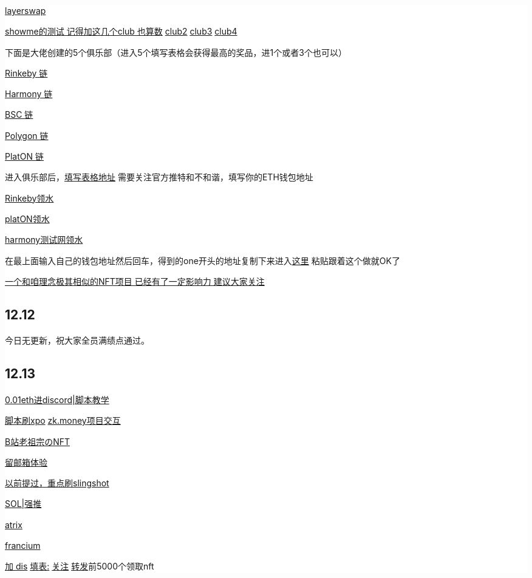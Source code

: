 [layerswap](https://www.layerswap.io/)



[showme的测试 记得加这几个club 也算数](https://cindybit97.showme.fan/) [club2](https://cindybit97.showme.fan/) [club3](https://cindybit97.showme.fan/) [club4](https://cindyust97.showme.fan)





下面是大佬创建的5个俱乐部（进入5个填写表格会获得最高的奖品，进1个或者3个也可以） 

[Rinkeby 链]( https://showmechina.showme.fan/) 

[Harmony 链]( https://showmechina1.showme.fan/)

 [BSC 链](https://showmechina2.showme.fan/) 

[Polygon 链]( https://showmechina3.showme.fan/ )

[PlatON 链]( https://showmechina4.showme.fan/)

进入俱乐部后，[填写表格地址](https://gleam.io/IJdsl/beta-test) 需要关注官方推特和不和谐，填写你的ETH钱包地址 

[Rinkeby领水](https://faucets.chain.link/rinkeby)

[platON领水](https://faucet.platon.network/faucet/?id=e5d32df10aee11ec911142010a667c03)

[harmony测试网领水](https://explorer.pops.one/)

在最上面输入自己的钱包地址然后回车，得到的one开头的地址复制下来进入[这里](https://faucet.pops.one/) 粘贴跟着这个做就OK了



[一个和咱理念极其相似的NFT项目 已经有了一定影响力 建议大家关注](https://twitter.com/nounsdao?t=qT5QYDAoDP6DFxPDZj20fw&s=09)



## 12.12

今日无更新，祝大家全员满绩点通过。



## 12.13

[0.01eth进discord|脚本教学](https://mirror.xyz/dfarm.eth/crowdfunds/0xC2e0B35582fCB19d4783738F305BCc38F53c6Ca0)

[脚本刷xpo](https://mirror.xyz/dfarm.eth/EUdr8IpZc19SnvzJXSVtVybrFuvv_4WRgJCHJlM7N9A)
[zk.money项目交互](https://www.youtube.com/watch?v=7aOSMlizSh8)

[B站老祖宗のNFT](https://site.nicovideo.jp/nft_hidariue/)

[留邮箱体验](https://twitter.com/Alpinedefi)

[以前提过，重点刷slingshot](https://app.slingshot.finance/trade/m/MATIC)

[SOL|强推](https://jup.ag/)

[atrix](https://www.atrix.finance/)

[francium](https://francium.io/)

  [加 dis](https://discord.gg/jV5QWRnf)      [填表:](https://form.jotform.com/shrub_finance/shrub-paper-enrollment)     [关注](https://twitter.com/shrubfinance)    [转发](https://twitter.com/shrubfinance/status/1468607660719316999?s=20)前5000个领取nft
